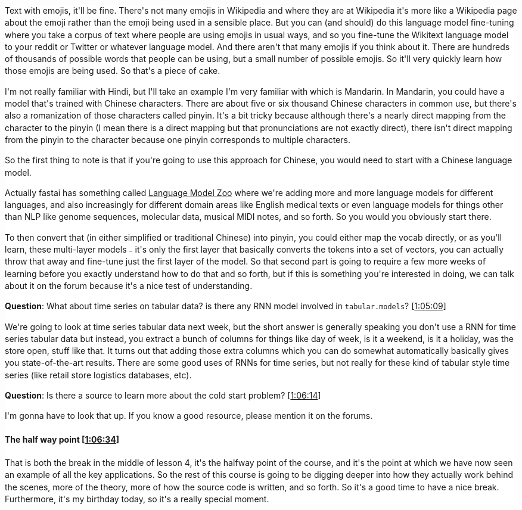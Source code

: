 Text with emojis, it'll be fine. There's not many emojis in Wikipedia and where they are at Wikipedia it's more like a Wikipedia page about the emoji rather than the emoji being used in a sensible place. But you can (and should) do this language model fine-tuning where you take a corpus of text where people are using emojis in usual ways, and so you fine-tune the Wikitext language model to your reddit or Twitter or whatever language model. And there aren't that many emojis if you think about it. There are hundreds of thousands of possible words that people can be using, but a small number of possible emojis. So it'll very quickly learn how those emojis are being used. So that's a piece of cake. 

I'm not really familiar with Hindi, but I'll take an example I'm very familiar with which is Mandarin. In Mandarin, you could have a model that's trained with Chinese characters. There are about five or six thousand Chinese characters in common use, but there's also a romanization of those characters called pinyin. It's a bit tricky because although there's a nearly direct mapping from the character to the pinyin (I mean there is a direct mapping but that pronunciations are not exactly direct),  there isn't direct mapping from the pinyin to the character because one pinyin corresponds to multiple characters. 

So the first thing to note is that if you're going to use this approach for Chinese, you would need to start with a Chinese language model. 

Actually fastai has something called [Language Model Zoo](https://forums.fast.ai/t/language-model-zoo-gorilla/14623) where we're adding more and more language models for different languages, and also increasingly for different domain areas like English medical texts or even language models for things other than NLP like genome sequences, molecular data, musical MIDI notes, and so forth.  So you would you obviously start there.

To then convert that (in either simplified or traditional Chinese) into pinyin, you could either map the vocab directly, or as you'll learn, these multi-layer models﹣it's only the first layer that basically converts the tokens into a set of vectors, you can actually throw that away and fine-tune just the first layer of the model. So that second part is going to require a few more weeks of learning before you exactly understand how to do that and so forth, but if this is something you're interested in doing, we can talk about it on the forum because it's a nice test of understanding.



**Question**: What about time series on tabular data? is there any RNN model involved in `tabular.models`? [[1:05:09](https://youtu.be/C9UdVPE3ynA?t=3909)] 

We're going to look at time series tabular data next week, but the short answer is generally speaking you don't use a RNN for time series tabular data but instead, you extract a bunch of columns for things like day of week, is it a weekend, is it a holiday, was the store open, stuff like that. It turns out that adding those extra columns which you can do somewhat automatically basically gives you state-of-the-art results. There are some good uses of RNNs for time series, but not really for these kind of tabular style time series (like retail store logistics databases, etc).



**Question**: Is there a source to learn more about the cold start problem? [[1:06:14](https://youtu.be/C9UdVPE3ynA?t=3974)]

I'm gonna have to look that up. If you know a good resource, please mention it on the forums.



#### The half way point [[1:06:34](https://youtu.be/C9UdVPE3ynA?t=3994)]

That is both the break in the middle of lesson 4, it's the halfway point of the course, and it's the point at which we have now seen an example of all the key applications. So the rest of this course is going to be digging deeper into how they actually work behind the scenes, more of the theory, more of how the source code is written, and so forth. So it's a good time to have a nice break. Furthermore, it's my birthday today, so it's a really special moment.
